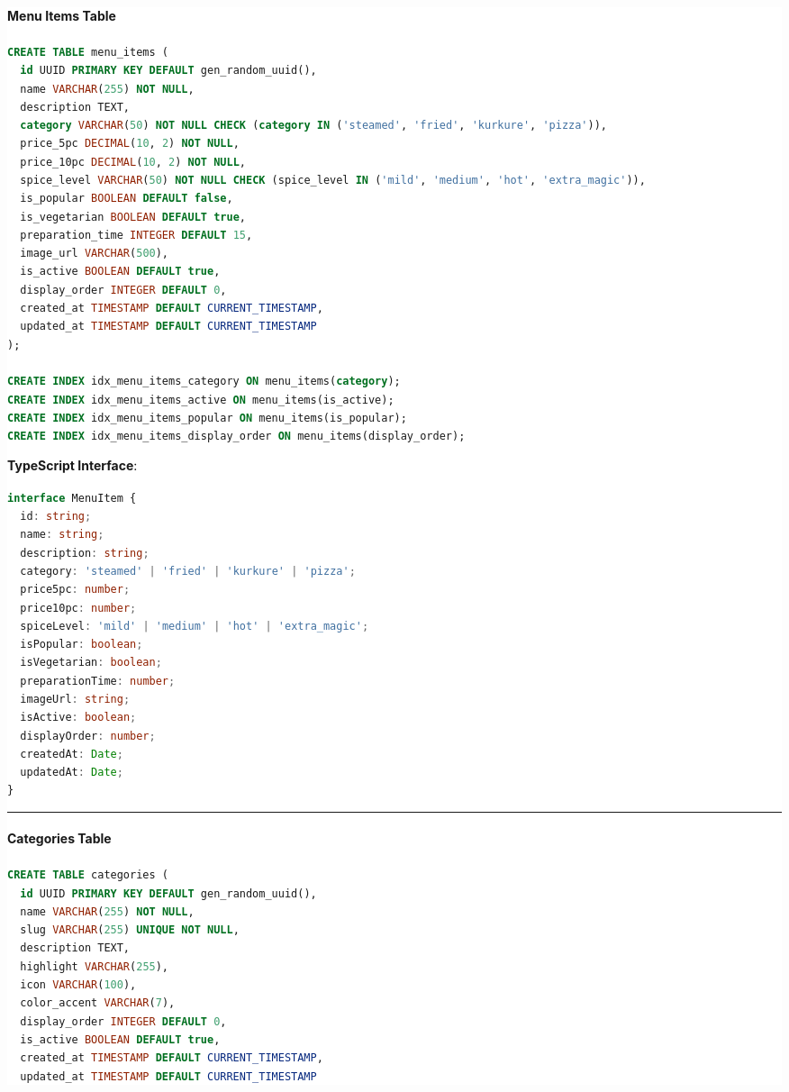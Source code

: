 
#### **Menu Items Table**

```sql
CREATE TABLE menu_items (
  id UUID PRIMARY KEY DEFAULT gen_random_uuid(),
  name VARCHAR(255) NOT NULL,
  description TEXT,
  category VARCHAR(50) NOT NULL CHECK (category IN ('steamed', 'fried', 'kurkure', 'pizza')),
  price_5pc DECIMAL(10, 2) NOT NULL,
  price_10pc DECIMAL(10, 2) NOT NULL,
  spice_level VARCHAR(50) NOT NULL CHECK (spice_level IN ('mild', 'medium', 'hot', 'extra_magic')),
  is_popular BOOLEAN DEFAULT false,
  is_vegetarian BOOLEAN DEFAULT true,
  preparation_time INTEGER DEFAULT 15,
  image_url VARCHAR(500),
  is_active BOOLEAN DEFAULT true,
  display_order INTEGER DEFAULT 0,
  created_at TIMESTAMP DEFAULT CURRENT_TIMESTAMP,
  updated_at TIMESTAMP DEFAULT CURRENT_TIMESTAMP
);

CREATE INDEX idx_menu_items_category ON menu_items(category);
CREATE INDEX idx_menu_items_active ON menu_items(is_active);
CREATE INDEX idx_menu_items_popular ON menu_items(is_popular);
CREATE INDEX idx_menu_items_display_order ON menu_items(display_order);
```

**TypeScript Interface**:
```typescript
interface MenuItem {
  id: string;
  name: string;
  description: string;
  category: 'steamed' | 'fried' | 'kurkure' | 'pizza';
  price5pc: number;
  price10pc: number;
  spiceLevel: 'mild' | 'medium' | 'hot' | 'extra_magic';
  isPopular: boolean;
  isVegetarian: boolean;
  preparationTime: number;
  imageUrl: string;
  isActive: boolean;
  displayOrder: number;
  createdAt: Date;
  updatedAt: Date;
}
```

---

#### **Categories Table**

```sql
CREATE TABLE categories (
  id UUID PRIMARY KEY DEFAULT gen_random_uuid(),
  name VARCHAR(255) NOT NULL,
  slug VARCHAR(255) UNIQUE NOT NULL,
  description TEXT,
  highlight VARCHAR(255),
  icon VARCHAR(100),
  color_accent VARCHAR(7),
  display_order INTEGER DEFAULT 0,
  is_active BOOLEAN DEFAULT true,
  created_at TIMESTAMP DEFAULT CURRENT_TIMESTAMP,
  updated_at TIMESTAMP DEFAULT CURRENT_TIMESTAMP
```